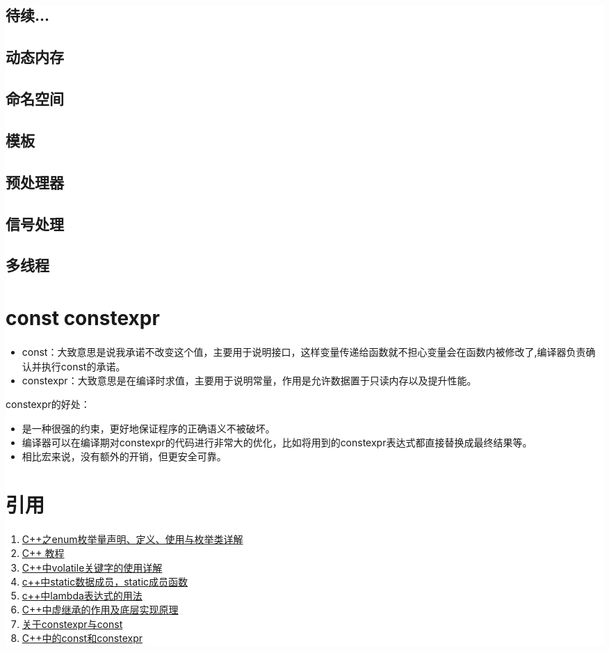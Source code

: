 ## **待续...**
## 动态内存
## 命名空间
## 模板
## 预处理器
## 信号处理
## 多线程
                    

# const constexpr
- const：大致意思是说我承诺不改变这个值，主要用于说明接口，这样变量传递给函数就不担心变量会在函数内被修改了,编译器负责确认并执行const的承诺。
- constexpr：大致意思是在编译时求值，主要用于说明常量，作用是允许数据置于只读内存以及提升性能。
    
constexpr的好处：

- 是一种很强的约束，更好地保证程序的正确语义不被破坏。
- 编译器可以在编译期对constexpr的代码进行非常大的优化，比如将用到的constexpr表达式都直接替换成最终结果等。
- 相比宏来说，没有额外的开销，但更安全可靠。

# 引用
1. [C++之enum枚举量声明、定义、使用与枚举类详解](https://blog.csdn.net/Bruce_0712/article/details/54984371)
2. [C++ 教程](https://www.runoob.com/cplusplus/cpp-tutorial.html)
3. [C++中volatile关键字的使用详解](https://blog.csdn.net/zyx_0604/article/details/80689673)
4. [c++中static数据成员，static成员函数](https://www.cnblogs.com/yyxt/p/4802688.html)
5. [c++中lambda表达式的用法](https://blog.csdn.net/iloveyousunna/article/details/78532398)
6. [C++中虚继承的作用及底层实现原理](https://blog.csdn.net/bxw1992/article/details/77726390)
7. [关于constexpr与const](https://blog.csdn.net/qq_22274565/article/details/78719951)
8. [C++中的const和constexpr](https://www.cnblogs.com/wodehao0808/p/3623590.html)